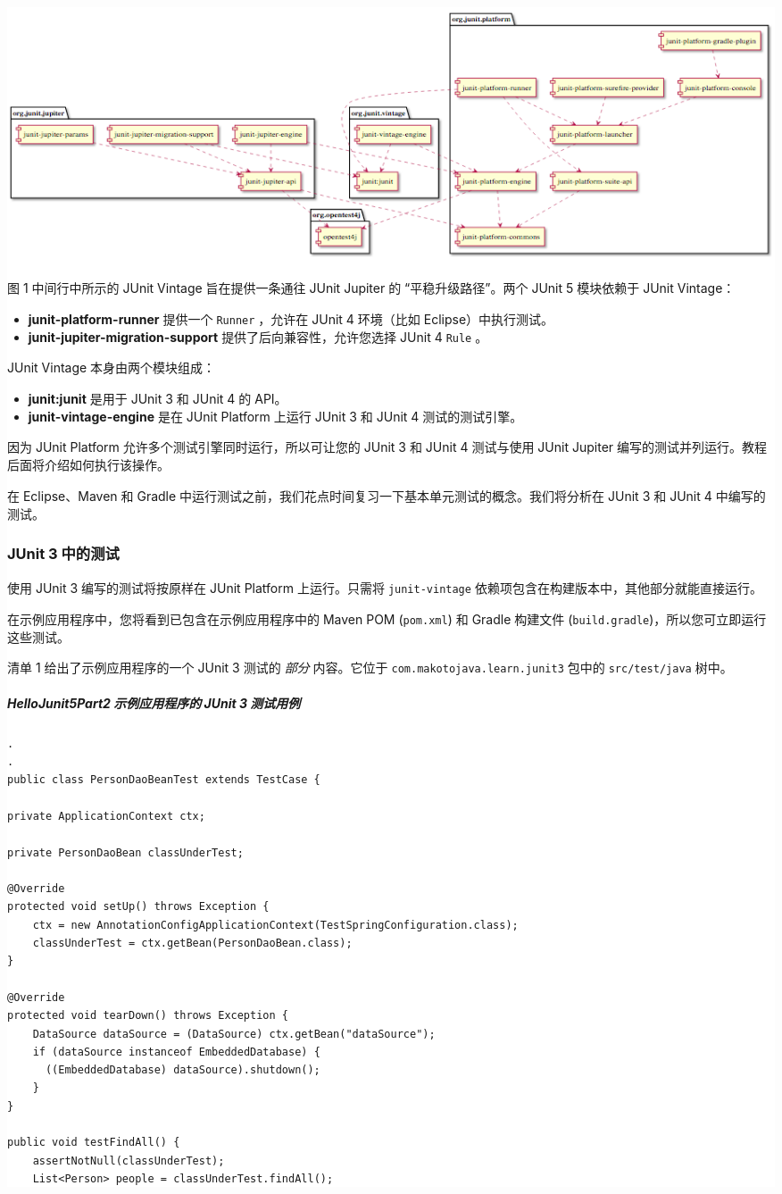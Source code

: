 ![JUnit 5 依赖关系示意图。](../ibm_articles_img/j-introducing-junit5-part2-vintage-jupiter-extension-model_images_Figure-1.png)

图 1 中间行中所示的 JUnit Vintage 旨在提供一条通往 JUnit Jupiter 的 “平稳升级路径”。两个 JUnit 5 模块依赖于 JUnit Vintage：

- **junit-platform-runner** 提供一个 `Runner` ，允许在 JUnit 4 环境（比如 Eclipse）中执行测试。
- **junit-jupiter-migration-support** 提供了后向兼容性，允许您选择 JUnit 4 `Rule` 。

JUnit Vintage 本身由两个模块组成：

- **junit:junit** 是用于 JUnit 3 和 JUnit 4 的 API。
- **junit-vintage-engine** 是在 JUnit Platform 上运行 JUnit 3 和 JUnit 4 测试的测试引擎。

因为 JUnit Platform 允许多个测试引擎同时运行，所以可让您的 JUnit 3 和 JUnit 4 测试与使用 JUnit Jupiter 编写的测试并列运行。教程后面将介绍如何执行该操作。

在 Eclipse、Maven 和 Gradle 中运行测试之前，我们花点时间复习一下基本单元测试的概念。我们将分析在 JUnit 3 和 JUnit 4 中编写的测试。

### JUnit 3 中的测试

使用 JUnit 3 编写的测试将按原样在 JUnit Platform 上运行。只需将 `junit-vintage` 依赖项包含在构建版本中，其他部分就能直接运行。

在示例应用程序中，您将看到已包含在示例应用程序中的 Maven POM (`pom.xml`) 和 Gradle 构建文件 (`build.gradle`)，所以您可立即运行这些测试。

清单 1 给出了示例应用程序的一个 JUnit 3 测试的 _部分_ 内容。它位于 `com.makotojava.learn.junit3` 包中的 `src/test/java` 树中。

##### HelloJunit5Part2 示例应用程序的 JUnit 3 测试用例

```
.
.
public class PersonDaoBeanTest extends TestCase {

private ApplicationContext ctx;

private PersonDaoBean classUnderTest;

@Override
protected void setUp() throws Exception {
    ctx = new AnnotationConfigApplicationContext(TestSpringConfiguration.class);
    classUnderTest = ctx.getBean(PersonDaoBean.class);
}

@Override
protected void tearDown() throws Exception {
    DataSource dataSource = (DataSource) ctx.getBean("dataSource");
    if (dataSource instanceof EmbeddedDatabase) {
      ((EmbeddedDatabase) dataSource).shutdown();
    }
}

public void testFindAll() {
    assertNotNull(classUnderTest);
    List<Person> people = classUnderTest.findAll();
```